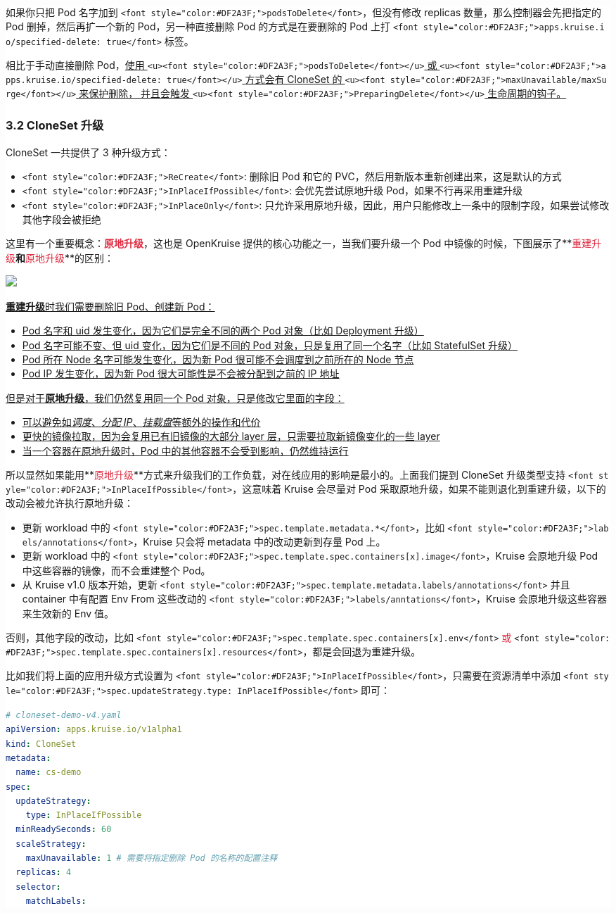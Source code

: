 如果你只把 Pod 名字加到 `<font style="color:#DF2A3F;">podsToDelete</font>`，但没有修改 replicas 数量，那么控制器会先把指定的 Pod 删掉，然后再扩一个新的 Pod，另一种直接删除 Pod 的方式是在要删除的 Pod 上打 `<font style="color:#DF2A3F;">apps.kruise.io/specified-delete: true</font>` 标签。

相比于手动直接删除 Pod，<u>使用 </u>`<u><font style="color:#DF2A3F;">podsToDelete</font></u>`<u><font style="color:#DF2A3F;"> </font></u><u>或 </u>`<u><font style="color:#DF2A3F;">apps.kruise.io/specified-delete: true</font></u>`<u><font style="color:#DF2A3F;"> </font></u><u>方式会有 CloneSet 的 </u>`<u><font style="color:#DF2A3F;">maxUnavailable/maxSurge</font></u>`<u> 来保护删除， 并且会触发 </u>`<u><font style="color:#DF2A3F;">PreparingDelete</font></u>`<u> 生命周期的钩子。</u>

### 3.2 CloneSet 升级
CloneSet 一共提供了 3 种升级方式：

+ `<font style="color:#DF2A3F;">ReCreate</font>`: 删除旧 Pod 和它的 PVC，然后用新版本重新创建出来，这是默认的方式
+ `<font style="color:#DF2A3F;">InPlaceIfPossible</font>`: 会优先尝试原地升级 Pod，如果不行再采用重建升级
+ `<font style="color:#DF2A3F;">InPlaceOnly</font>`: 只允许采用原地升级，因此，用户只能修改上一条中的限制字段，如果尝试修改其他字段会被拒绝

这里有一个重要概念：**<font style="color:#DF2A3F;">原地升级</font>**，这也是 OpenKruise 提供的核心功能之一，当我们要升级一个 Pod 中镜像的时候，下图展示了**<font style="color:#DF2A3F;">重建升级</font>**和**<font style="color:#DF2A3F;">原地升级</font>**的区别：

![](https://cdn.nlark.com/yuque/0/2024/png/2555283/1730551630023-d5c3377c-6bdc-47ad-a81a-9f07d4428ad8.png)

**<u>重建升级</u>**<u>时我们需要删除旧 Pod、创建新 Pod：</u>

+ <u>Pod 名字和 uid 发生变化，因为它们是完全不同的两个 Pod 对象（比如 Deployment 升级）</u>
+ <u>Pod 名字可能不变、但 uid 变化，因为它们是不同的 Pod 对象，只是复用了同一个名字（比如 StatefulSet 升级）</u>
+ <u>Pod 所在 Node 名字可能发生变化，因为新 Pod 很可能不会调度到之前所在的 Node 节点</u>
+ <u>Pod IP 发生变化，因为新 Pod 很大可能性是不会被分配到之前的 IP 地址</u>

<u>但是对于</u>**<u>原地升级</u>**<u>，我们仍然复用同一个 Pod 对象，只是修改它里面的字段：</u>

+ <u>可以避免如</u>_<u>调度</u>_<u>、</u>_<u>分配 IP</u>_<u>、</u>_<u>挂载盘</u>_<u>等额外的操作和代价</u>
+ <u>更快的镜像拉取，因为会复用已有旧镜像的大部分 layer 层，只需要拉取新镜像变化的一些 layer</u>
+ <u>当一个容器在原地升级时，Pod 中的其他容器不会受到影响，仍然维持运行</u>

所以显然如果能用**<font style="color:#DF2A3F;">原地升级</font>**方式来升级我们的工作负载，对在线应用的影响是最小的。上面我们提到 CloneSet 升级类型支持 `<font style="color:#DF2A3F;">InPlaceIfPossible</font>`，这意味着 Kruise 会尽量对 Pod 采取原地升级，如果不能则退化到重建升级，以下的改动会被允许执行原地升级：

+ 更新 workload 中的 `<font style="color:#DF2A3F;">spec.template.metadata.*</font>`，比如 `<font style="color:#DF2A3F;">labels/annotations</font>`，Kruise 只会将 metadata 中的改动更新到存量 Pod 上。
+ 更新 workload 中的 `<font style="color:#DF2A3F;">spec.template.spec.containers[x].image</font>`，Kruise 会原地升级 Pod 中这些容器的镜像，而不会重建整个 Pod。
+ 从 Kruise v1.0 版本开始，更新 `<font style="color:#DF2A3F;">spec.template.metadata.labels/annotations</font>` 并且 container 中有配置 Env From 这些改动的 `<font style="color:#DF2A3F;">labels/anntations</font>`，Kruise 会原地升级这些容器来生效新的 Env 值。

否则，其他字段的改动，比如 `<font style="color:#DF2A3F;">spec.template.spec.containers[x].env</font>`<font style="color:#DF2A3F;"> 或 </font>`<font style="color:#DF2A3F;">spec.template.spec.containers[x].resources</font>`，都是会回退为重建升级。

比如我们将上面的应用升级方式设置为 `<font style="color:#DF2A3F;">InPlaceIfPossible</font>`，只需要在资源清单中添加 `<font style="color:#DF2A3F;">spec.updateStrategy.type: InPlaceIfPossible</font>` 即可：

```yaml
# cloneset-demo-v4.yaml
apiVersion: apps.kruise.io/v1alpha1
kind: CloneSet
metadata:
  name: cs-demo
spec:
  updateStrategy:
    type: InPlaceIfPossible
  minReadySeconds: 60
  scaleStrategy:
    maxUnavailable: 1 # 需要将指定删除 Pod 的名称的配置注释
  replicas: 4
  selector:
    matchLabels:
```